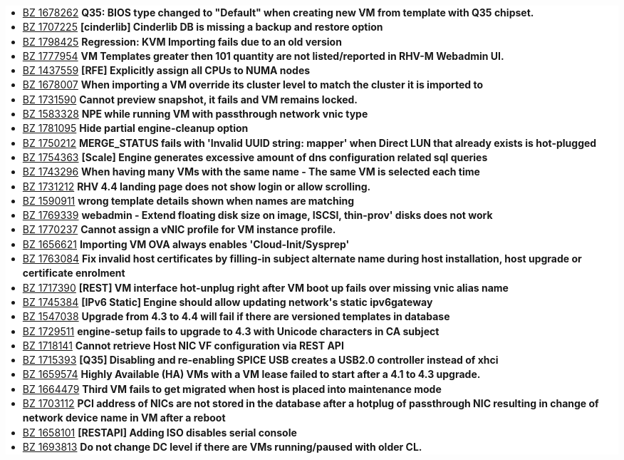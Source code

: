 - [BZ 1678262](https://bugzilla.redhat.com/show_bug.cgi?id=1678262) **Q35: BIOS type changed to "Default" when creating new VM from template with Q35 chipset.**
- [BZ 1707225](https://bugzilla.redhat.com/show_bug.cgi?id=1707225) **[cinderlib] Cinderlib DB is missing a backup and restore option**
- [BZ 1798425](https://bugzilla.redhat.com/show_bug.cgi?id=1798425) **Regression: KVM Importing fails due to an old version**
- [BZ 1777954](https://bugzilla.redhat.com/show_bug.cgi?id=1777954) **VM Templates greater then 101 quantity are not listed/reported in RHV-M Webadmin UI.**
- [BZ 1437559](https://bugzilla.redhat.com/show_bug.cgi?id=1437559) **[RFE] Explicitly assign all CPUs to NUMA  nodes**
- [BZ 1678007](https://bugzilla.redhat.com/show_bug.cgi?id=1678007) **When importing a VM override its cluster level to match the cluster it is imported to**
- [BZ 1731590](https://bugzilla.redhat.com/show_bug.cgi?id=1731590) **Cannot preview snapshot, it fails and VM remains locked.**
- [BZ 1583328](https://bugzilla.redhat.com/show_bug.cgi?id=1583328) **NPE while running VM with passthrough network vnic type**
- [BZ 1781095](https://bugzilla.redhat.com/show_bug.cgi?id=1781095) **Hide partial engine-cleanup option**
- [BZ 1750212](https://bugzilla.redhat.com/show_bug.cgi?id=1750212) **MERGE_STATUS fails with 'Invalid UUID string: mapper' when Direct LUN that already exists is hot-plugged**
- [BZ 1754363](https://bugzilla.redhat.com/show_bug.cgi?id=1754363) **[Scale] Engine generates excessive amount of dns configuration related sql queries**
- [BZ 1743296](https://bugzilla.redhat.com/show_bug.cgi?id=1743296) **When having many VMs with the same name - The same VM is selected each time**
- [BZ 1731212](https://bugzilla.redhat.com/show_bug.cgi?id=1731212) **RHV 4.4 landing page does not show login or allow scrolling.**
- [BZ 1590911](https://bugzilla.redhat.com/show_bug.cgi?id=1590911) **wrong template details shown when names are matching**
- [BZ 1769339](https://bugzilla.redhat.com/show_bug.cgi?id=1769339) **webadmin - Extend floating disk size on image, ISCSI, thin-prov' disks does not work**
- [BZ 1770237](https://bugzilla.redhat.com/show_bug.cgi?id=1770237) **Cannot assign a vNIC profile for VM instance profile.**
- [BZ 1656621](https://bugzilla.redhat.com/show_bug.cgi?id=1656621) **Importing VM OVA always enables 'Cloud-Init/Sysprep'**
- [BZ 1763084](https://bugzilla.redhat.com/show_bug.cgi?id=1763084) **Fix invalid host certificates by filling-in subject alternate name during host installation, host upgrade or certificate enrolment**
- [BZ 1717390](https://bugzilla.redhat.com/show_bug.cgi?id=1717390) **[REST] VM interface hot-unplug right after VM boot up fails over missing vnic alias name**
- [BZ 1745384](https://bugzilla.redhat.com/show_bug.cgi?id=1745384) **[IPv6 Static] Engine should allow updating network's static ipv6gateway**
- [BZ 1547038](https://bugzilla.redhat.com/show_bug.cgi?id=1547038) **Upgrade from 4.3 to 4.4 will fail if there are versioned templates in database**
- [BZ 1729511](https://bugzilla.redhat.com/show_bug.cgi?id=1729511) **engine-setup fails to upgrade to 4.3 with Unicode characters in CA subject**
- [BZ 1718141](https://bugzilla.redhat.com/show_bug.cgi?id=1718141) **Cannot retrieve Host NIC VF configuration via REST API**
- [BZ 1715393](https://bugzilla.redhat.com/show_bug.cgi?id=1715393) **[Q35] Disabling and re-enabling SPICE USB creates a  USB2.0 controller instead of xhci**
- [BZ 1659574](https://bugzilla.redhat.com/show_bug.cgi?id=1659574) **Highly Available (HA) VMs with a VM lease failed to start after a 4.1 to 4.3 upgrade.**
- [BZ 1664479](https://bugzilla.redhat.com/show_bug.cgi?id=1664479) **Third VM fails to get migrated when host is placed into maintenance mode**
- [BZ 1703112](https://bugzilla.redhat.com/show_bug.cgi?id=1703112) **PCI address of NICs are not stored in the database after a hotplug of passthrough NIC
  resulting in change of network device name in VM after a reboot**
- [BZ 1658101](https://bugzilla.redhat.com/show_bug.cgi?id=1658101) **[RESTAPI] Adding ISO disables serial console**
- [BZ 1693813](https://bugzilla.redhat.com/show_bug.cgi?id=1693813) **Do not change DC level if there are VMs running/paused with older CL.**
